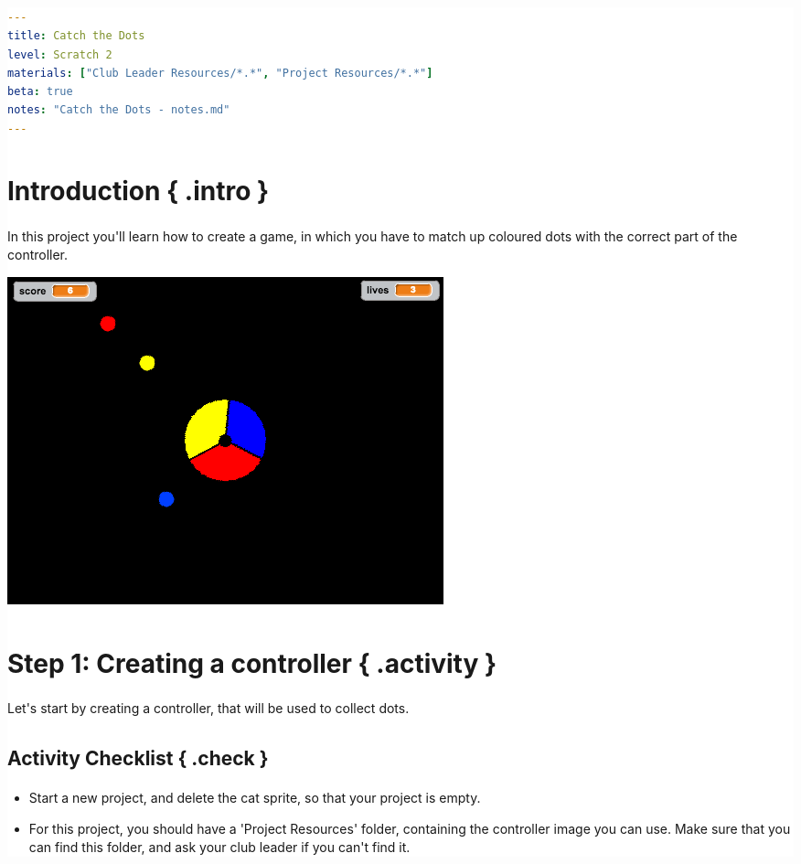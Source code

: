```yaml
---
title: Catch the Dots
level: Scratch 2
materials: ["Club Leader Resources/*.*", "Project Resources/*.*"]
beta: true
notes: "Catch the Dots - notes.md"
---
```


# Introduction { .intro }

In this project you'll learn how to create a game, in which you have to match up coloured dots with the correct part of the controller.

<div class="scratch-preview">
	<iframe allowtransparency="true" width="485" height="402" src="http://scratch.mit.edu/projects/embed/44942820/?autostart=false" frameborder="0"></iframe>
	<img src="dots-final.png">
</div>

# Step 1: Creating a controller { .activity }

Let's start by creating a controller, that will be used to collect dots.

## Activity Checklist { .check }

+ Start a new project, and delete the cat sprite, so that your project is empty.

+ For this project, you should have a 'Project Resources' folder, containing the controller image you can use. Make sure that you can find this folder, and ask your club leader if you can't find it.
